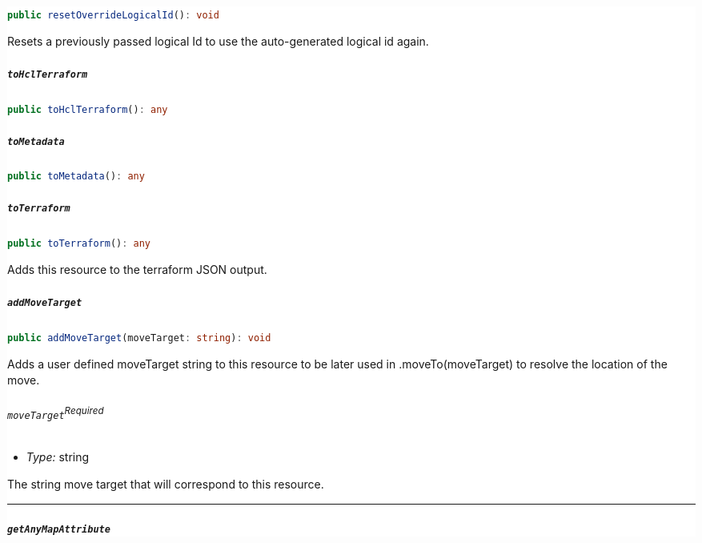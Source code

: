 ```typescript
public resetOverrideLogicalId(): void
```

Resets a previously passed logical Id to use the auto-generated logical id again.

##### `toHclTerraform` <a name="toHclTerraform" id="@cdktf/provider-azurerm.staticWebAppFunctionAppRegistration.StaticWebAppFunctionAppRegistration.toHclTerraform"></a>

```typescript
public toHclTerraform(): any
```

##### `toMetadata` <a name="toMetadata" id="@cdktf/provider-azurerm.staticWebAppFunctionAppRegistration.StaticWebAppFunctionAppRegistration.toMetadata"></a>

```typescript
public toMetadata(): any
```

##### `toTerraform` <a name="toTerraform" id="@cdktf/provider-azurerm.staticWebAppFunctionAppRegistration.StaticWebAppFunctionAppRegistration.toTerraform"></a>

```typescript
public toTerraform(): any
```

Adds this resource to the terraform JSON output.

##### `addMoveTarget` <a name="addMoveTarget" id="@cdktf/provider-azurerm.staticWebAppFunctionAppRegistration.StaticWebAppFunctionAppRegistration.addMoveTarget"></a>

```typescript
public addMoveTarget(moveTarget: string): void
```

Adds a user defined moveTarget string to this resource to be later used in .moveTo(moveTarget) to resolve the location of the move.

###### `moveTarget`<sup>Required</sup> <a name="moveTarget" id="@cdktf/provider-azurerm.staticWebAppFunctionAppRegistration.StaticWebAppFunctionAppRegistration.addMoveTarget.parameter.moveTarget"></a>

- *Type:* string

The string move target that will correspond to this resource.

---

##### `getAnyMapAttribute` <a name="getAnyMapAttribute" id="@cdktf/provider-azurerm.staticWebAppFunctionAppRegistration.StaticWebAppFunctionAppRegistration.getAnyMapAttribute"></a>
